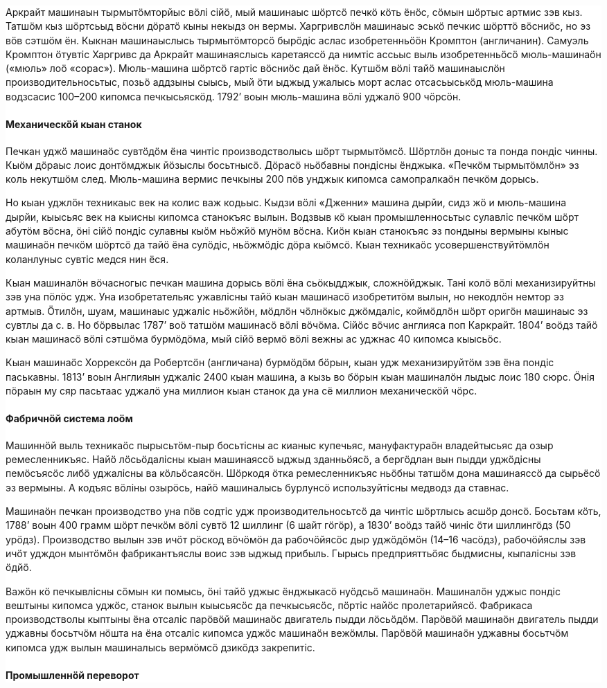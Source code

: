 Аркрайт машинаын тырмытӧмторйыс вӧлі сійӧ, мый машинаыс шӧртсӧ печкӧ кӧть ёнӧс, сӧмын шӧртыс артмис зэв кыз. Татшӧм кыз шӧртсьыд вӧсни дӧратӧ кыны некыдз он вермы. Харгривслӧн машинаыс эськӧ печкис шӧрттӧ вӧсниӧс, но эз вӧв сэтшӧм ён. Кыкнан машинаыслысь тырмытӧмторсӧ бырӧдіс аслас изобретенньӧӧн Кромптон (англичанин). Самуэль Кромптон ӧтувтіс Харгривс да Аркрайт машинаяслысь каретаяссӧ да нимтіс ассьыс выль изобретенньӧсӧ мюль-машинаӧн («мюль» лоӧ «сорас»). Мюль-машина шӧртсӧ гартіс вӧсниӧс дай ёнӧс. Кутшӧм вӧлі тайӧ машинаыслӧн производительносьтыс, позьӧ аддзыны сыысь, мый ӧти ыджыд ужалысь морт аслас отсасьыськӧд мюль-машина водзсасис 100–200 кипомса печкысьяскӧд. 1792ʼ воын мюль-машина вӧлі уджалӧ 900 чӧрсӧн.

#### Механическӧй кыан станок

Печкан уджӧ машинаӧс сувтӧдӧм ёна чинтіс производстволысь шӧрт тырмытӧмсӧ. Шӧртлӧн доныс та понда пондіс чинны. Кыӧм дӧраыс лоис донтӧмджык йӧзыслы босьтнысӧ. Дӧрасӧ ньӧбавны пондісны ёнджыка. «Печкӧм тырмытӧмлӧн» эз коль некутшӧм след. Мюль-машина вермис печкыны 200 пӧв унджык кипомса самопралкаӧн печкӧм дорысь.

Но кыан уджлӧн техникаыс век на колис важ кодьыс. Кыдзи вӧлі «Дженни» машина дырйи, сидз жӧ и мюль-машина дырйи, кыысьяс век на кыисны кипомса станокъяс вылын. Водзвыв кӧ кыан промышленносьтыс сулавліс печкӧм шӧрт абутӧм вӧсна, ӧні сійӧ пондіс сулавны кыӧм ньӧжйӧ мунӧм вӧсна. Киӧн кыан станокъяс эз пондыны вермыны кыныс машинаӧн печкӧм шӧртсӧ да тайӧ ёна сулӧдіс, ньӧжмӧдіс дӧра кыӧмсӧ. Кыан техникаӧс усовершенствуйтӧмлӧн коланлуныс сувтіс медся нин ёся.

Кыан машиналӧн вӧчасногыс печкан машина дорысь вӧлі ёна сьӧкыдджык, сложнӧйджык. Тані колӧ вӧлі механизируйтны зэв уна пӧлӧс удж. Уна изобретательяс ужавлісны тайӧ кыан машинасӧ изобретитӧм вылын, но некодлӧн немтор эз артмыв. Ӧтилӧн, шуам, машинаыс уджаліс ньӧжйӧн, мӧдлӧн чӧлнӧкыс джӧмдаліс, коймӧдлӧн шӧрт оригӧн машинаыс эз сувтлы да с. в. Но бӧрвылас 1787ʼ воӧ татшӧм машинасӧ вӧлі вӧчӧма. Сійӧс вӧчис англияса поп Каркрайт. 1804ʼ воӧдз тайӧ кыан машинасӧ вӧлі сэтшӧма бурмӧдӧма, мый сійӧ вермӧ вӧлі вежны ас уджнас 40 кипомса кыысьӧс.

Кыан машинаӧс Хоррексӧн да Робертсӧн (англичана) бурмӧдӧм бӧрын, кыан удж механизируйтӧм зэв ёна пондіс паськавны. 1813ʼ воын Англияын уджаліс 2400 кыан машина, а кызь во бӧрын кыан машиналӧн лыдыс лоис 180 сюрс. Ӧнія пӧраын му сяр пасьтаас уджалӧ уна миллион кыан станок да уна сё миллион механическӧй чӧрс.

#### Фабричнӧй система лоӧм

Машиннӧй выль техникаӧс пырысьтӧм-пыр босьтісны ас кианыс купечьяс, мануфактураӧн владейтысьяс да озыр ремесленникъяс. Найӧ лӧсьӧдалісны кыан машинаяссӧ ыджыд зданньӧясӧ, а бергӧдлан вын пыдди уджӧдісны пемӧсъясӧс либӧ уджалісны ва кӧльӧсаясӧн. Шӧркодя ӧтка ремесленникъяс ньӧбны татшӧм дона машинаяссӧ да сырьёсӧ эз вермыны. А кодъяс вӧліны озырӧсь, найӧ машиналысь бурлунсӧ используйтісны медводз да ставнас.

Машинаӧн печкан производство уна пӧв содтіс удж производительносьтсӧ да чинтіс шӧртлысь асшӧр донсӧ. Босьтам кӧть, 1788ʼ воын 400 грамм шӧрт печкӧм вӧлі сувтӧ 12 шиллинг (6 шайт гӧгӧр), а 1830ʼ воӧдз тайӧ чиніс ӧти шиллингӧдз (50 урӧдз). Производство вылын зэв ичӧт рӧскод вӧчӧмӧн да рабочӧйясӧс дыр уджӧдӧмӧн (14–16 часӧдз), рабочӧйяслы зэв ичӧт удждон мынтӧмӧн фабрикантъяслы воис зэв ыджыд прибыль. Гырысь предприяттьӧяс быдмисны, кыпалісны зэв ӧдйӧ.

Важӧн кӧ печкывлісны сӧмын ки помысь, ӧні тайӧ уджыс ёнджыкасӧ нуӧдсьӧ машинаӧн. Машиналӧн уджыс пондіс вештыны кипомса уджӧс, станок вылын кыысьясӧс да печкысьясӧс, пӧртіс найӧс пролетарийясӧ. Фабрикаса производстволы кыптыны ёна отсаліс парӧвӧй машинаӧс двигатель пыдди лӧсьӧдӧм. Парӧвӧй машинаӧн двигатель пыдди уджавны босьтчӧм нӧшта на ёна отсаліс кипомса уджӧс машинаӧн вежӧмлы. Парӧвӧй машинаӧн уджавны босьтчӧм кипомса удж вылын машиналысь вермӧмсӧ дзикӧдз закрепитіс.

#### Промышленнӧй переворот
